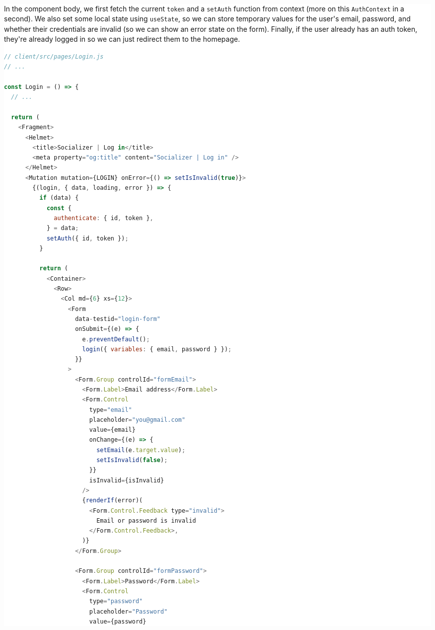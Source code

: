 In the component body, we first fetch the current `token` and a `setAuth` function from context (more on this `AuthContext` in a second). We also set some local state using `useState`, so we can store temporary values for the user's email, password, and whether their credentials are invalid (so we can show an error state on the form). Finally, if the user already has an auth token, they're already logged in so we can just redirect them to the homepage.

```javascript
// client/src/pages/Login.js
// ...

const Login = () => {
  // ...

  return (
    <Fragment>
      <Helmet>
        <title>Socializer | Log in</title>
        <meta property="og:title" content="Socializer | Log in" />
      </Helmet>
      <Mutation mutation={LOGIN} onError={() => setIsInvalid(true)}>
        {(login, { data, loading, error }) => {
          if (data) {
            const {
              authenticate: { id, token },
            } = data;
            setAuth({ id, token });
          }

          return (
            <Container>
              <Row>
                <Col md={6} xs={12}>
                  <Form
                    data-testid="login-form"
                    onSubmit={(e) => {
                      e.preventDefault();
                      login({ variables: { email, password } });
                    }}
                  >
                    <Form.Group controlId="formEmail">
                      <Form.Label>Email address</Form.Label>
                      <Form.Control
                        type="email"
                        placeholder="you@gmail.com"
                        value={email}
                        onChange={(e) => {
                          setEmail(e.target.value);
                          setIsInvalid(false);
                        }}
                        isInvalid={isInvalid}
                      />
                      {renderIf(error)(
                        <Form.Control.Feedback type="invalid">
                          Email or password is invalid
                        </Form.Control.Feedback>,
                      )}
                    </Form.Group>

                    <Form.Group controlId="formPassword">
                      <Form.Label>Password</Form.Label>
                      <Form.Control
                        type="password"
                        placeholder="Password"
                        value={password}
```